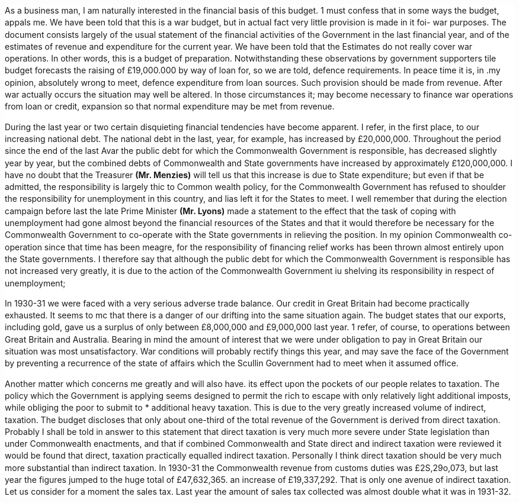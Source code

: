 As a business man, I am naturally interested in the financial basis of this budget. 1 must confess that in some ways the budget, appals me. We have been told that this is a war budget, but in actual fact very little provision is made in it foi- war purposes. The document consists largely of the usual statement of the financial activities of the Government in the last financial year, and of the estimates of revenue and expenditure for the current year. We have been told that the Estimates do not really cover war operations. In other words, this is a budget of preparation. Notwithstanding these observations by government supporters tile budget forecasts the raising of £19,000.000 by way of loan for, so we are told, defence requirements. In peace time it is, in .my opinion, absolutely wrong to meet, defence expenditure from loan sources. Such provision should be made from revenue. After war actually occurs the situation may well be altered. In those circumstances it; may become necessary to finance war operations from loan or credit, expansion so that normal expenditure may be met from revenue. 

During the last year or two certain disquieting financial tendencies have become apparent. I refer, in the first place, to our increasing national debt. The national debt in the last, year, for example, has increased by £20,000,000. Throughout the period since the end of the last Avar the public debt for which the Commonwealth Government is responsible, has decreased slightly year by year, but the combined debts of Commonwealth and State governments have increased by approximately £120,000,000. I have no doubt that the Treasurer  **(Mr. Menzies)**  will tell us that this increase is due to State expenditure; but even if that be admitted, the responsibility is largely thic to Common wealth policy, for the Commonwealth Government has refused to shoulder the responsibility for unemployment in this country, and lias left it for the States to meet. I well remember that during the election campaign before last the late Prime Minister  **(Mr. Lyons)**  made a statement to the effect that the task of coping with unemployment had gone almost beyond the financial resources of the States and that it would therefore be necessary for the Commonwealth Government to co-operate with the State governments in relieving the position. In my opinion Commonwealth co-operation since that time has been meagre, for the responsibility of financing relief works has been thrown almost entirely upon the State governments. I therefore say that although the public debt for which the Commonwealth Government is responsible has not increased very greatly, it is due to the action of the Commonwealth Government iu shelving its responsibility in respect of unemployment; 

In 1930-31 we were faced with a very serious adverse trade balance. Our credit in Great Britain had become practically exhausted. It seems to mc that there is a danger of our drifting into the same situation again. The budget states that our exports, including gold, gave us a surplus of only between £8,000,000 and £9,000,000 last year. 1 refer, of course, to operations between Great Britain and Australia. Bearing in mind the amount of interest that we were under obligation to pay in Great Britain our situation was most unsatisfactory. War conditions will probably rectify things this year, and may save the face of the Government by preventing a recurrence of the state of affairs which the Scullin Government had to meet when it assumed office. 

Another matter which concerns me greatly and will also have. its effect upon the pockets of our people relates to taxation. The policy which the Government is applying seems designed to permit the rich to escape with only relatively light additional imposts, while obliging the poor to submit to * additional heavy taxation. This is due to the very greatly increased volume of indirect, taxation. The budget discloses that only about one-third of the total revenue of the Government is derived from direct taxation. Probably I shall be told in answer to this statement that direct taxation is very much more severe under State legislation than under Commonwealth enactments, and that if combined Commonwealth and State direct and indirect taxation were reviewed it would be found that direct, taxation practically equalled indirect taxation. Personally I think direct taxation should be very much more substantial than indirect taxation. In 1930-31 the Commonwealth revenue from customs duties was £2S,29o,073, but last year the figures jumped to the huge total of £47,632,365. an increase of £19,337,292. That is only one avenue of indirect taxation. Let us consider for a moment the sales tax. Last year the amount of sales tax collected was almost double what it was in 1931-32. 
